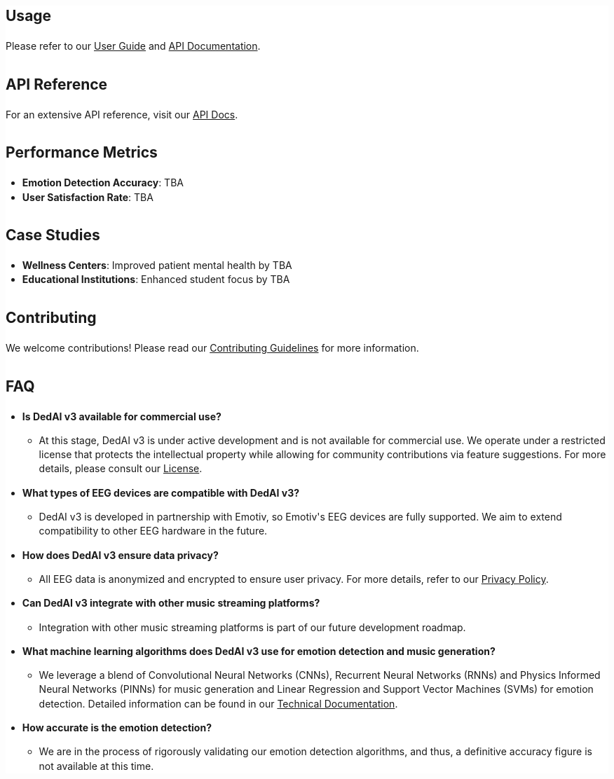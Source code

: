 ## Usage

Please refer to our [User Guide](./User_Guide.md) and [API Documentation](./API_Docs.md).

## API Reference

For an extensive API reference, visit our [API Docs](./API_Docs.md).

## Performance Metrics

- **Emotion Detection Accuracy**: TBA
- **User Satisfaction Rate**: TBA

## Case Studies

- **Wellness Centers**: Improved patient mental health by TBA
- **Educational Institutions**: Enhanced student focus by TBA


## Contributing

We welcome contributions! Please read our [Contributing Guidelines](./CONTRIBUTING.md) for more information.

## FAQ

- **Is DedAI v3 available for commercial use?**
  - At this stage, DedAI v3 is under active development and is not available for commercial use. We operate under a restricted license that protects the intellectual property while allowing for community contributions via feature suggestions. For more details, please consult our [License](./LICENSE.md).

- **What types of EEG devices are compatible with DedAI v3?**
  - DedAI v3 is developed in partnership with Emotiv, so Emotiv's EEG devices are fully supported. We aim to extend compatibility to other EEG hardware in the future.

- **How does DedAI v3 ensure data privacy?**
  - All EEG data is anonymized and encrypted to ensure user privacy. For more details, refer to our [Privacy Policy](./Privacy_Policy.md).

- **Can DedAI v3 integrate with other music streaming platforms?**
  - Integration with other music streaming platforms is part of our future development roadmap.

- **What machine learning algorithms does DedAI v3 use for emotion detection and music generation?**
  - We leverage a blend of Convolutional Neural Networks (CNNs), Recurrent Neural Networks (RNNs) and Physics Informed Neural Networks (PINNs) for music generation and Linear Regression and Support Vector Machines (SVMs) for emotion detection. Detailed information can be found in our [Technical Documentation](./Tech_Docs.md).

- **How accurate is the emotion detection?**
  - We are in the process of rigorously validating our emotion detection algorithms, and thus, a definitive accuracy figure is not available at this time.

